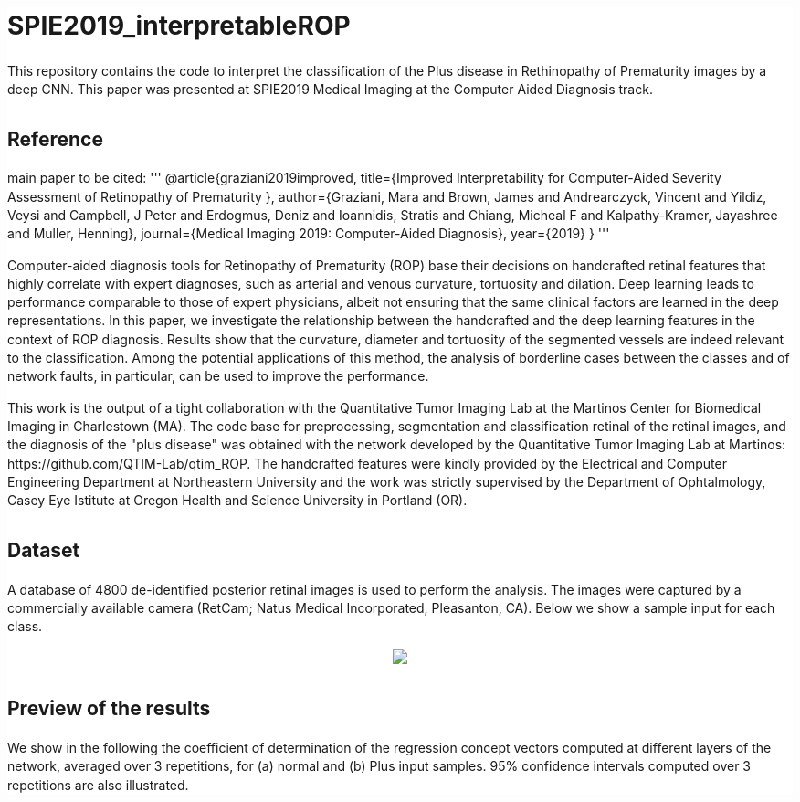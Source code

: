 # SPIE2019_interpretableROP
This repository contains the code to interpret the classification of the Plus disease in Rethinopathy of Prematurity images by a deep CNN. This paper was presented at SPIE2019 Medical Imaging at the Computer Aided Diagnosis track. 

## Reference
main paper to be cited: 
'''
@article{graziani2019improved,
  title={Improved Interpretability for Computer-Aided Severity Assessment of Retinopathy of Prematurity },
  author={Graziani, Mara and Brown, James and Andrearczyck, Vincent and Yildiz, Veysi and Campbell, J Peter and Erdogmus, Deniz and Ioannidis, Stratis and Chiang, Micheal F and Kalpathy-Kramer, Jayashree and Muller, Henning},
  journal={Medical Imaging 2019: Computer-Aided Diagnosis},
  year={2019}
}
'''

Computer-aided diagnosis tools for Retinopathy of Prematurity (ROP) base their decisions on handcrafted retinal features that highly correlate with expert diagnoses, such as arterial and venous curvature, tortuosity and dilation. Deep learning leads to performance comparable to those of expert physicians, albeit not ensuring that the same clinical factors are learned in the deep representations. In this paper, we investigate the relationship between the handcrafted and the deep learning features in the context of ROP diagnosis.
Results show that the curvature, diameter and tortuosity of the segmented vessels are indeed relevant to the classification. Among the potential applications of this method, the analysis of borderline cases between the classes and of network faults, in particular, can be used to improve the performance.

This work is the output of a tight collaboration with the Quantitative Tumor Imaging Lab at the Martinos Center for Biomedical Imaging in Charlestown (MA). The code base for preprocessing, segmentation and classification retinal of the retinal images, and the diagnosis of the "plus disease" was obtained with the network developed by the Quantitative Tumor Imaging Lab at Martinos: https://github.com/QTIM-Lab/qtim_ROP. The handcrafted features were kindly provided by the Electrical and Computer Engineering Department at Northeastern University and the work was strictly supervised by the Department of Ophtalmology, Casey Eye Istitute at Oregon Health and Science University in Portland (OR). 

## Dataset 
A  database  of  4800  de-identified  posterior  retinal  images  is  used  to  perform  the  analysis.   The  images  were
captured by a commercially available camera (RetCam; Natus Medical Incorporated, Pleasanton, CA). Below we show a sample input for each class. 
<p align="center">
    <img src="imgs/sample_imgs.png" width=700px>
</p>

## Preview of the results
We show in the following the coefficient of determination of the regression concept vectors computed at different layers of the network, averaged over 3 repetitions, for (a) normal and (b) Plus input samples.  95% confidence intervals computed over 3 repetitions are also illustrated. 
